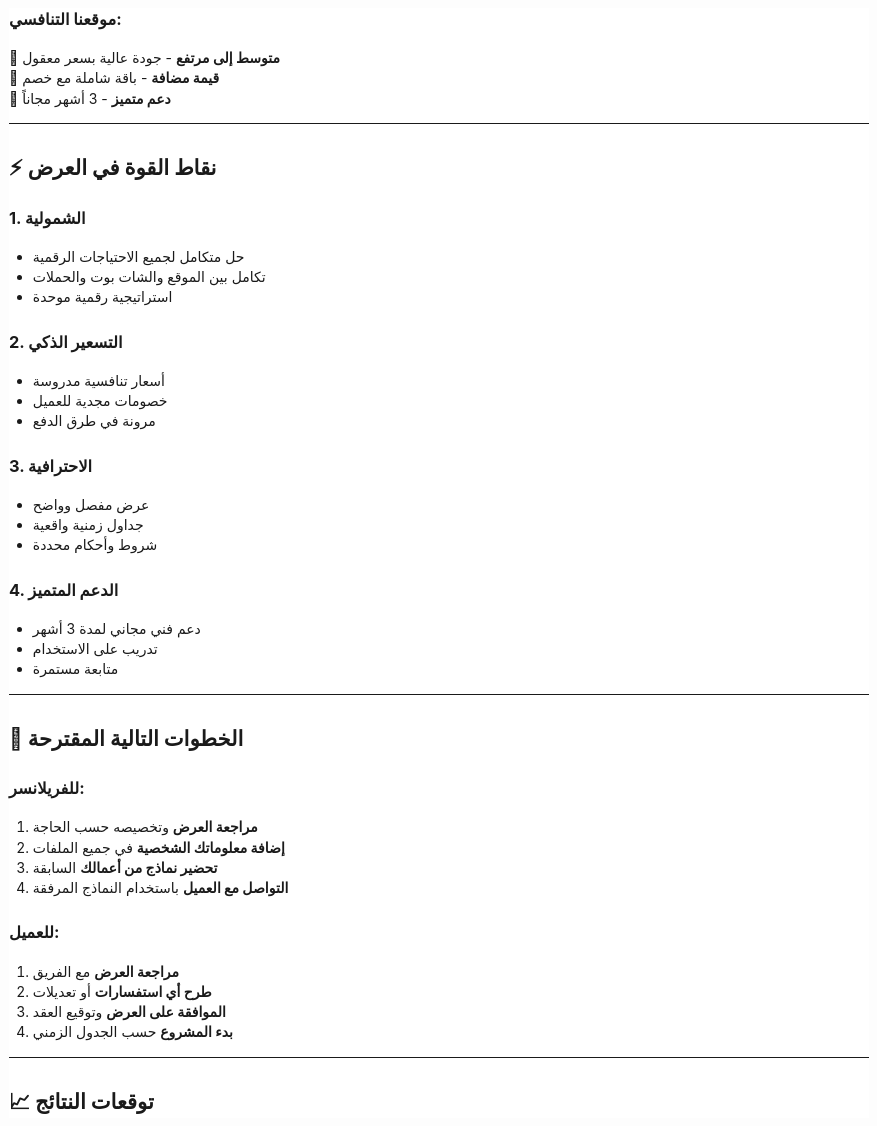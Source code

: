 ### موقعنا التنافسي:
🎯 **متوسط إلى مرتفع** - جودة عالية بسعر معقول  
🎯 **قيمة مضافة** - باقة شاملة مع خصم  
🎯 **دعم متميز** - 3 أشهر مجاناً  

---

## ⚡ نقاط القوة في العرض

### 1. **الشمولية**
- حل متكامل لجميع الاحتياجات الرقمية
- تكامل بين الموقع والشات بوت والحملات
- استراتيجية رقمية موحدة

### 2. **التسعير الذكي**
- أسعار تنافسية مدروسة
- خصومات مجدية للعميل
- مرونة في طرق الدفع

### 3. **الاحترافية**
- عرض مفصل وواضح
- جداول زمنية واقعية
- شروط وأحكام محددة

### 4. **الدعم المتميز**
- دعم فني مجاني لمدة 3 أشهر
- تدريب على الاستخدام
- متابعة مستمرة

---

## 🎯 الخطوات التالية المقترحة

### للفريلانسر:
1. **مراجعة العرض** وتخصيصه حسب الحاجة
2. **إضافة معلوماتك الشخصية** في جميع الملفات
3. **تحضير نماذج من أعمالك** السابقة
4. **التواصل مع العميل** باستخدام النماذج المرفقة

### للعميل:
1. **مراجعة العرض** مع الفريق
2. **طرح أي استفسارات** أو تعديلات
3. **الموافقة على العرض** وتوقيع العقد
4. **بدء المشروع** حسب الجدول الزمني

---

## 📈 توقعات النتائج
